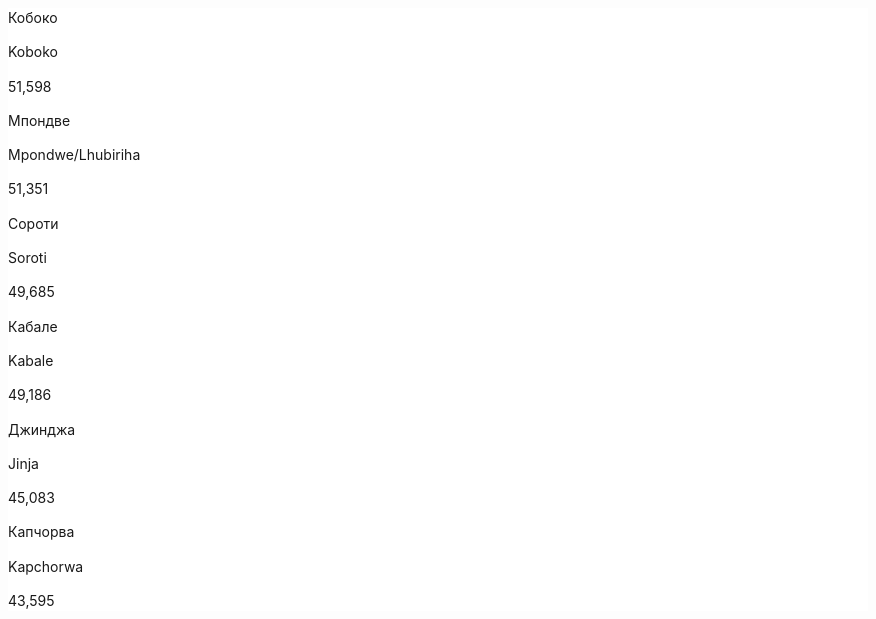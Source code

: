 




Кобоко


Koboko


51,598






Мпондве


Mpondwe/Lhubiriha


51,351






Сороти


Soroti


49,685






Кабале


Kabale


49,186






Джинджа


Jinja


45,083






Капчорва


Kapchorwa


43,595
